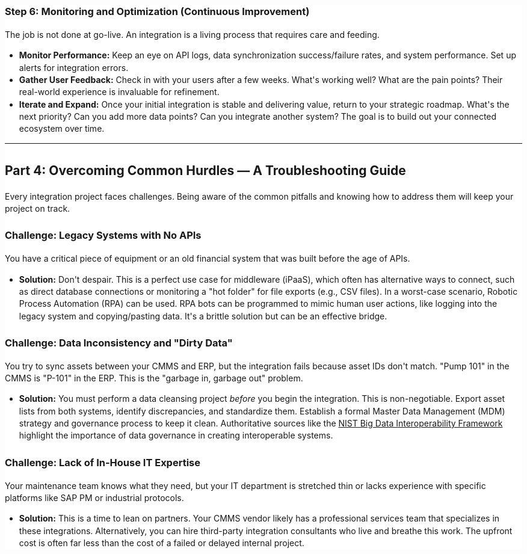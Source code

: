 ### Step 6: Monitoring and Optimization (Continuous Improvement)

The job is not done at go-live. An integration is a living process that requires care and feeding.

*   **Monitor Performance:** Keep an eye on API logs, data synchronization success/failure rates, and system performance. Set up alerts for integration errors.
*   **Gather User Feedback:** Check in with your users after a few weeks. What's working well? What are the pain points? Their real-world experience is invaluable for refinement.
*   **Iterate and Expand:** Once your initial integration is stable and delivering value, return to your strategic roadmap. What's the next priority? Can you add more data points? Can you integrate another system? The goal is to build out your connected ecosystem over time.

---

## Part 4: Overcoming Common Hurdles — A Troubleshooting Guide

Every integration project faces challenges. Being aware of the common pitfalls and knowing how to address them will keep your project on track.

### Challenge: Legacy Systems with No APIs

You have a critical piece of equipment or an old financial system that was built before the age of APIs.

*   **Solution:** Don't despair. This is a perfect use case for middleware (iPaaS), which often has alternative ways to connect, such as direct database connections or monitoring a "hot folder" for file exports (e.g., CSV files). In a worst-case scenario, Robotic Process Automation (RPA) can be used. RPA bots can be programmed to mimic human user actions, like logging into the legacy system and copying/pasting data. It's a brittle solution but can be an effective bridge.

### Challenge: Data Inconsistency and "Dirty Data"

You try to sync assets between your CMMS and ERP, but the integration fails because asset IDs don't match. "Pump 101" in the CMMS is "P-101" in the ERP. This is the "garbage in, garbage out" problem.

*   **Solution:** You must perform a data cleansing project *before* you begin the integration. This is non-negotiable. Export asset lists from both systems, identify discrepancies, and standardize them. Establish a formal Master Data Management (MDM) strategy and governance process to keep it clean. Authoritative sources like the [NIST Big Data Interoperability Framework](https://nvlpubs.nist.gov/nistpubs/SpecialPublications/NIST.SP.1500-1r2.pdf) highlight the importance of data governance in creating interoperable systems.

### Challenge: Lack of In-House IT Expertise

Your maintenance team knows what they need, but your IT department is stretched thin or lacks experience with specific platforms like SAP PM or industrial protocols.

*   **Solution:** This is a time to lean on partners. Your CMMS vendor likely has a professional services team that specializes in these integrations. Alternatively, you can hire third-party integration consultants who live and breathe this work. The upfront cost is often far less than the cost of a failed or delayed internal project.
